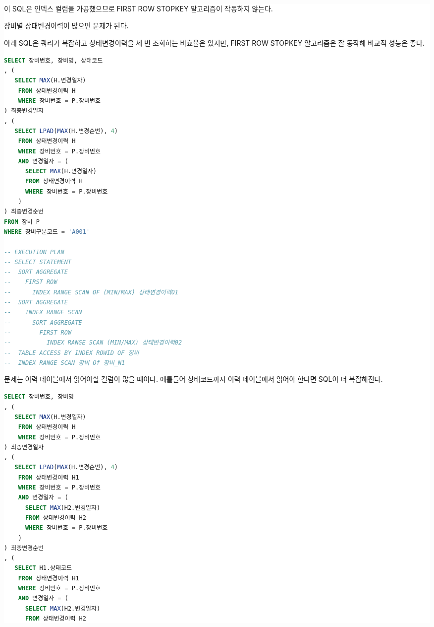 이 SQL은 인덱스 컬럼을 가공했으므로 FIRST ROW STOPKEY 알고리즘이 작동하지 않는다.

장비별 상태변경이력이 많으면 문제가 된다.

아래 SQL은 쿼리가 복잡하고 상태변경이력을 세 번 조회하는 비효율은 있지만, FIRST ROW STOPKEY 알고리즘은 잘 동작해 비교적 성능은 좋다.

```sql
SELECT 장비번호, 장비명, 상태코드
, (
   SELECT MAX(H.변경일자)
    FROM 상태변경이력 H
    WHERE 장비번호 = P.장비번호
) 최종변경일자
, (
   SELECT LPAD(MAX(H.변경순번), 4)
    FROM 상태변경이력 H
    WHERE 장비번호 = P.장비번호
    AND 변경일자 = (
      SELECT MAX(H.변경일자)
      FROM 상태변경이력 H
      WHERE 장비번호 = P.장비번호
    )
) 최종변경순번
FROM 장비 P
WHERE 장비구분코드 = 'A001'

-- EXECUTION PLAN
-- SELECT STATEMENT
--  SORT AGGREGATE
--    FIRST ROW
--      INDEX RANGE SCAN OF (MIN/MAX) 상태변경이력01
--  SORT AGGREGATE
--    INDEX RANGE SCAN
--      SORT AGGREGATE
--        FIRST ROW
--          INDEX RANGE SCAN (MIN/MAX) 상태변경이력02
--  TABLE ACCESS BY INDEX ROWID OF 장비
--  INDEX RANGE SCAN 장비 Of 장비_N1
```

문제는 이력 테이블에서 읽어야할 컬럼이 많을 때이다. 예를들어 상태코드까지 이력 테이블에서 읽어야 한다면 SQL이 더 복잡해진다.

```sql
SELECT 장비번호, 장비명
, (
   SELECT MAX(H.변경일자)
    FROM 상태변경이력 H
    WHERE 장비번호 = P.장비번호
) 최종변경일자
, (
   SELECT LPAD(MAX(H.변경순번), 4)
    FROM 상태변경이력 H1
    WHERE 장비번호 = P.장비번호
    AND 변경일자 = (
      SELECT MAX(H2.변경일자)
      FROM 상태변경이력 H2
      WHERE 장비번호 = P.장비번호
    )
) 최종변경순번
, (
   SELECT H1.상태코드
    FROM 상태변경이력 H1
    WHERE 장비번호 = P.장비번호
    AND 변경일자 = (
      SELECT MAX(H2.변경일자)
      FROM 상태변경이력 H2
```